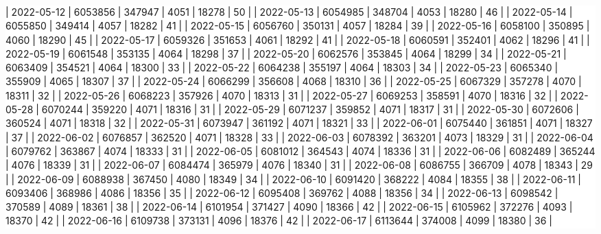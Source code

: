 | 2022-05-12 | 6053856 | 347947 | 4051 | 18278 | 50 |
| 2022-05-13 | 6054985 | 348704 | 4053 | 18280 | 46 |
| 2022-05-14 | 6055850 | 349414 | 4057 | 18282 | 41 |
| 2022-05-15 | 6056760 | 350131 | 4057 | 18284 | 39 |
| 2022-05-16 | 6058100 | 350895 | 4060 | 18290 | 45 |
| 2022-05-17 | 6059326 | 351653 | 4061 | 18292 | 41 |
| 2022-05-18 | 6060591 | 352401 | 4062 | 18296 | 41 |
| 2022-05-19 | 6061548 | 353135 | 4064 | 18298 | 37 |
| 2022-05-20 | 6062576 | 353845 | 4064 | 18299 | 34 |
| 2022-05-21 | 6063409 | 354521 | 4064 | 18300 | 33 |
| 2022-05-22 | 6064238 | 355197 | 4064 | 18303 | 34 |
| 2022-05-23 | 6065340 | 355909 | 4065 | 18307 | 37 |
| 2022-05-24 | 6066299 | 356608 | 4068 | 18310 | 36 |
| 2022-05-25 | 6067329 | 357278 | 4070 | 18311 | 32 |
| 2022-05-26 | 6068223 | 357926 | 4070 | 18313 | 31 |
| 2022-05-27 | 6069253 | 358591 | 4070 | 18316 | 32 |
| 2022-05-28 | 6070244 | 359220 | 4071 | 18316 | 31 |
| 2022-05-29 | 6071237 | 359852 | 4071 | 18317 | 31 |
| 2022-05-30 | 6072606 | 360524 | 4071 | 18318 | 32 |
| 2022-05-31 | 6073947 | 361192 | 4071 | 18321 | 33 |
| 2022-06-01 | 6075440 | 361851 | 4071 | 18327 | 37 |
| 2022-06-02 | 6076857 | 362520 | 4071 | 18328 | 33 |
| 2022-06-03 | 6078392 | 363201 | 4073 | 18329 | 31 |
| 2022-06-04 | 6079762 | 363867 | 4074 | 18333 | 31 |
| 2022-06-05 | 6081012 | 364543 | 4074 | 18336 | 31 |
| 2022-06-06 | 6082489 | 365244 | 4076 | 18339 | 31 |
| 2022-06-07 | 6084474 | 365979 | 4076 | 18340 | 31 |
| 2022-06-08 | 6086755 | 366709 | 4078 | 18343 | 29 |
| 2022-06-09 | 6088938 | 367450 | 4080 | 18349 | 34 |
| 2022-06-10 | 6091420 | 368222 | 4084 | 18355 | 38 |
| 2022-06-11 | 6093406 | 368986 | 4086 | 18356 | 35 |
| 2022-06-12 | 6095408 | 369762 | 4088 | 18356 | 34 |
| 2022-06-13 | 6098542 | 370589 | 4089 | 18361 | 38 |
| 2022-06-14 | 6101954 | 371427 | 4090 | 18366 | 42 |
| 2022-06-15 | 6105962 | 372276 | 4093 | 18370 | 42 |
| 2022-06-16 | 6109738 | 373131 | 4096 | 18376 | 42 |
| 2022-06-17 | 6113644 | 374008 | 4099 | 18380 | 36 |